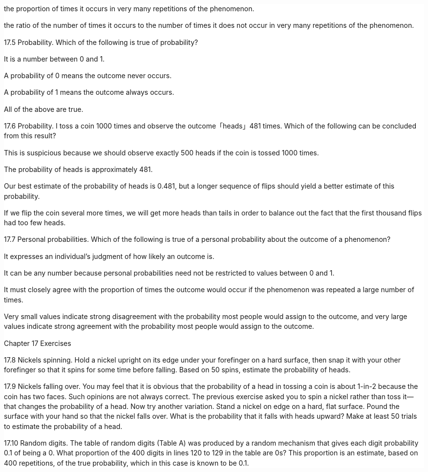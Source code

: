 the proportion of times it occurs in very many repetitions of the phenomenon.

the ratio of the number of times it occurs to the number of times it does not occur in very many repetitions of the phenomenon.

17.5 Probability. Which of the following is true of probability?

It is a number between 0 and 1.

A probability of 0 means the outcome never occurs.

A probability of 1 means the outcome always occurs.

All of the above are true.

17.6 Probability. I toss a coin 1000 times and observe the outcome「heads」481 times. Which of the following can be concluded from this result?

This is suspicious because we should observe exactly 500 heads if the coin is tossed 1000 times.

The probability of heads is approximately 481.

Our best estimate of the probability of heads is 0.481, but a longer sequence of flips should yield a better estimate of this probability.

If we flip the coin several more times, we will get more heads than tails in order to balance out the fact that the first thousand flips had too few heads.

17.7 Personal probabilities. Which of the following is true of a personal probability about the outcome of a phenomenon?

It expresses an individual’s judgment of how likely an outcome is.

It can be any number because personal probabilities need not be restricted to values between 0 and 1.

It must closely agree with the proportion of times the outcome would occur if the phenomenon was repeated a large number of times.

Very small values indicate strong disagreement with the probability most people would assign to the outcome, and very large values indicate strong agreement with the probability most people would assign to the outcome.

Chapter 17 Exercises

17.8 Nickels spinning. Hold a nickel upright on its edge under your forefinger on a hard surface, then snap it with your other forefinger so that it spins for some time before falling. Based on 50 spins, estimate the probability of heads.

17.9 Nickels falling over. You may feel that it is obvious that the probability of a head in tossing a coin is about 1-in-2 because the coin has two faces. Such opinions are not always correct. The previous exercise asked you to spin a nickel rather than toss it—that changes the probability of a head. Now try another variation. Stand a nickel on edge on a hard, flat surface. Pound the surface with your hand so that the nickel falls over. What is the probability that it falls with heads upward? Make at least 50 trials to estimate the probability of a head.

17.10 Random digits. The table of random digits (Table A) was produced by a random mechanism that gives each digit probability 0.1 of being a 0. What proportion of the 400 digits in lines 120 to 129 in the table are 0s? This proportion is an estimate, based on 400 repetitions, of the true probability, which in this case is known to be 0.1.
